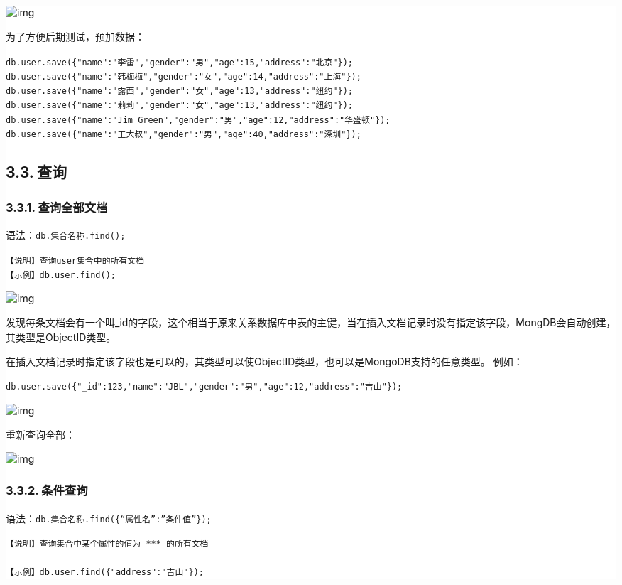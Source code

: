  ![img](MongoDB讲义.assets/clip_image014.jpg)  

 

为了方便后期测试，预加数据：

```
db.user.save({"name":"李雷","gender":"男","age":15,"address":"北京"});
db.user.save({"name":"韩梅梅","gender":"女","age":14,"address":"上海"});
db.user.save({"name":"露西","gender":"女","age":13,"address":"纽约"});
db.user.save({"name":"莉莉","gender":"女","age":13,"address":"纽约"});
db.user.save({"name":"Jim Green","gender":"男","age":12,"address":"华盛顿"});
db.user.save({"name":"王大叔","gender":"男","age":40,"address":"深圳"});

```



 

## 3.3.  查询

### 3.3.1.  查询全部文档

语法：`db.集合名称.find();`

```
【说明】查询user集合中的所有文档
【示例】db.user.find();

```



![img](MongoDB讲义.assets/clip_image016.jpg)  

发现每条文档会有一个叫_id的字段，这个相当于原来关系数据库中表的主键，当在插入文档记录时没有指定该字段，MongDB会自动创建，其类型是ObjectID类型。

在插入文档记录时指定该字段也是可以的，其类型可以使ObjectID类型，也可以是MongoDB支持的任意类型。 例如：

 ```
db.user.save({"_id":123,"name":"JBL","gender":"男","age":12,"address":"吉山"});
 ```

![img](MongoDB讲义.assets/clip_image018.jpg)  

 

重新查询全部：

![img](MongoDB讲义.assets/clip_image020.jpg)

### 3.3.2.  条件查询

语法：`db.集合名称.find({“属性名”:”条件值”});`

  ```
【说明】查询集合中某个属性的值为 *** 的所有文档

【示例】db.user.find({"address":"吉山"});

  ```
